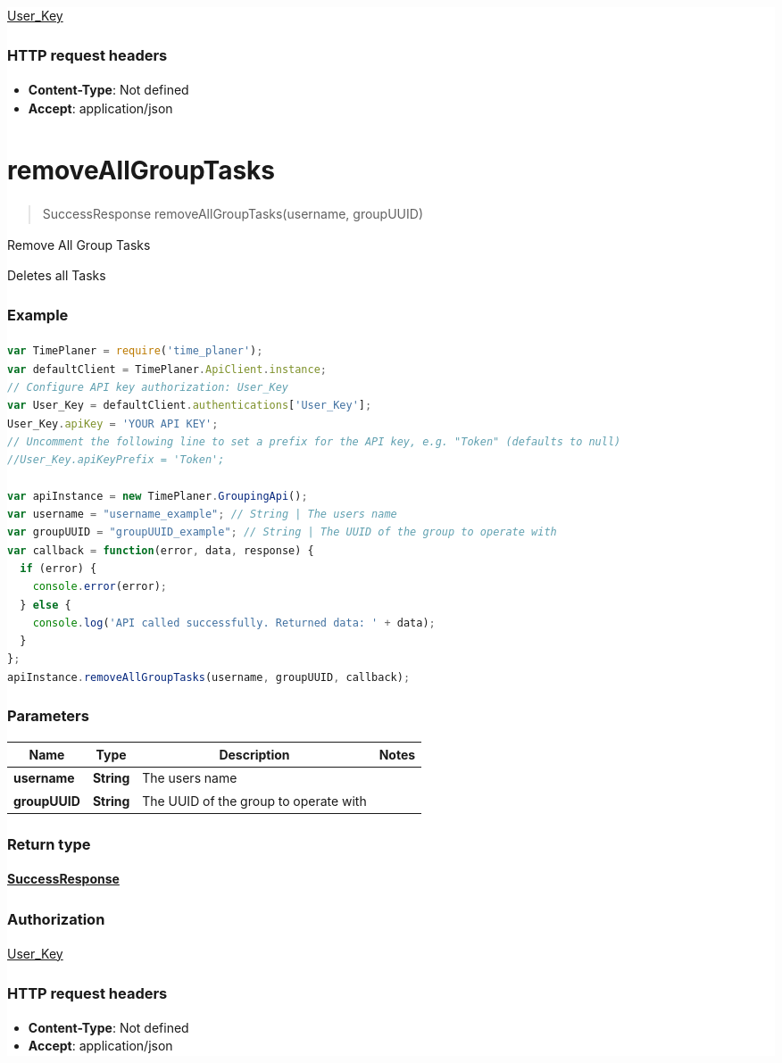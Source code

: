 [User_Key](../README.md#User_Key)

### HTTP request headers

 - **Content-Type**: Not defined
 - **Accept**: application/json

<a name="removeAllGroupTasks"></a>
# **removeAllGroupTasks**
> SuccessResponse removeAllGroupTasks(username, groupUUID)

Remove All Group Tasks

Deletes all Tasks

### Example
```javascript
var TimePlaner = require('time_planer');
var defaultClient = TimePlaner.ApiClient.instance;
// Configure API key authorization: User_Key
var User_Key = defaultClient.authentications['User_Key'];
User_Key.apiKey = 'YOUR API KEY';
// Uncomment the following line to set a prefix for the API key, e.g. "Token" (defaults to null)
//User_Key.apiKeyPrefix = 'Token';

var apiInstance = new TimePlaner.GroupingApi();
var username = "username_example"; // String | The users name
var groupUUID = "groupUUID_example"; // String | The UUID of the group to operate with
var callback = function(error, data, response) {
  if (error) {
    console.error(error);
  } else {
    console.log('API called successfully. Returned data: ' + data);
  }
};
apiInstance.removeAllGroupTasks(username, groupUUID, callback);
```

### Parameters

Name | Type | Description  | Notes
------------- | ------------- | ------------- | -------------
 **username** | **String**| The users name | 
 **groupUUID** | **String**| The UUID of the group to operate with | 

### Return type

[**SuccessResponse**](../DataTypes/SuccessResponse.md)

### Authorization

[User_Key](../README.md#User_Key)

### HTTP request headers

 - **Content-Type**: Not defined
 - **Accept**: application/json

